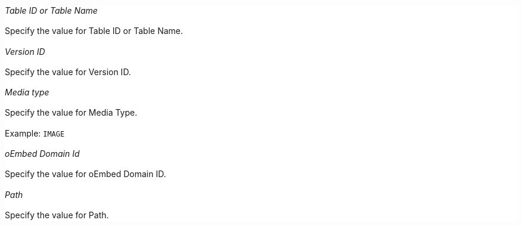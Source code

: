 *Table ID or Table Name*

</td>
<td valign="top">

Specify the value for Table ID or Table Name.

</td>
</tr>
<tr>
<td valign="top">

*Version ID*

</td>
<td valign="top">

Specify the value for Version ID.

</td>
</tr>
<tr>
<td valign="top">

*Media type*

</td>
<td valign="top">

Specify the value for Media Type.

Example: `IMAGE`

</td>
</tr>
<tr>
<td valign="top">

*oEmbed Domain Id*

</td>
<td valign="top">

Specify the value for oEmbed Domain ID.

</td>
</tr>
<tr>
<td valign="top">

*Path*

</td>
<td valign="top">

Specify the value for Path.

</td>
</tr>
<tr>
<td valign="top">
